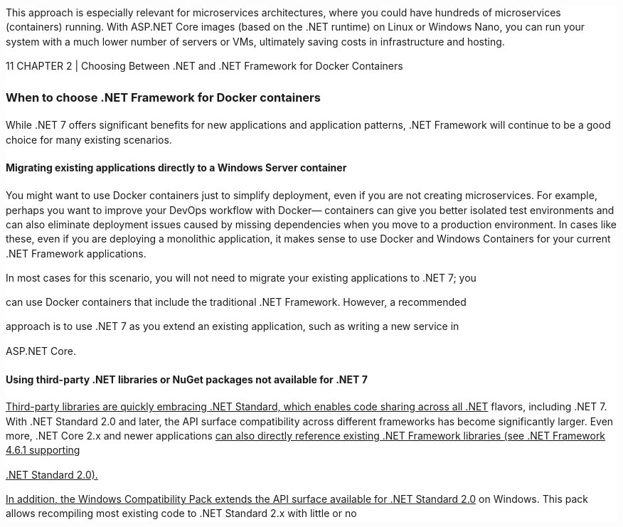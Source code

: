 
This approach is especially relevant for microservices architectures, where you could have hundreds of
microservices (containers) running. With ASP.NET Core images (based on the .NET runtime) on Linux
or Windows Nano, you can run your system with a much lower number of servers or VMs, ultimately
saving costs in infrastructure and hosting.


11 CHAPTER 2 | Choosing Between .NET and .NET Framework for Docker Containers


### When to choose .NET Framework for Docker containers

While .NET 7 offers significant benefits for new applications and application patterns, .NET Framework
will continue to be a good choice for many existing scenarios.

#### **Migrating existing applications directly to a Windows Server container**


You might want to use Docker containers just to simplify deployment, even if you are not creating
microservices. For example, perhaps you want to improve your DevOps workflow with Docker—
containers can give you better isolated test environments and can also eliminate deployment issues
caused by missing dependencies when you move to a production environment. In cases like these,
even if you are deploying a monolithic application, it makes sense to use Docker and Windows
Containers for your current .NET Framework applications.


In most cases for this scenario, you will not need to migrate your existing applications to .NET 7; you

can use Docker containers that include the traditional .NET Framework. However, a recommended

approach is to use .NET 7 as you extend an existing application, such as writing a new service in

ASP.NET Core.

#### **Using third-party .NET libraries or NuGet packages not available for** **.NET 7**


[Third-party libraries are quickly embracing .NET Standard, which enables code sharing across all .NET](https://docs.microsoft.com/dotnet/standard/net-standard)
flavors, including .NET 7. With .NET Standard 2.0 and later, the API surface compatibility across
different frameworks has become significantly larger. Even more, .NET Core 2.x and newer applications
[can also directly reference existing .NET Framework libraries (see .NET Framework 4.6.1 supporting](https://github.com/dotnet/standard/blob/v2.1.0/docs/planning/netstandard-2.0/README.md#net-framework-461-supporting-net-standard-20)

[.NET Standard 2.0).](https://github.com/dotnet/standard/blob/v2.1.0/docs/planning/netstandard-2.0/README.md#net-framework-461-supporting-net-standard-20)


[In addition, the Windows Compatibility Pack extends the API surface available for .NET Standard 2.0](https://docs.microsoft.com/dotnet/core/porting/windows-compat-pack)
on Windows. This pack allows recompiling most existing code to .NET Standard 2.x with little or no
